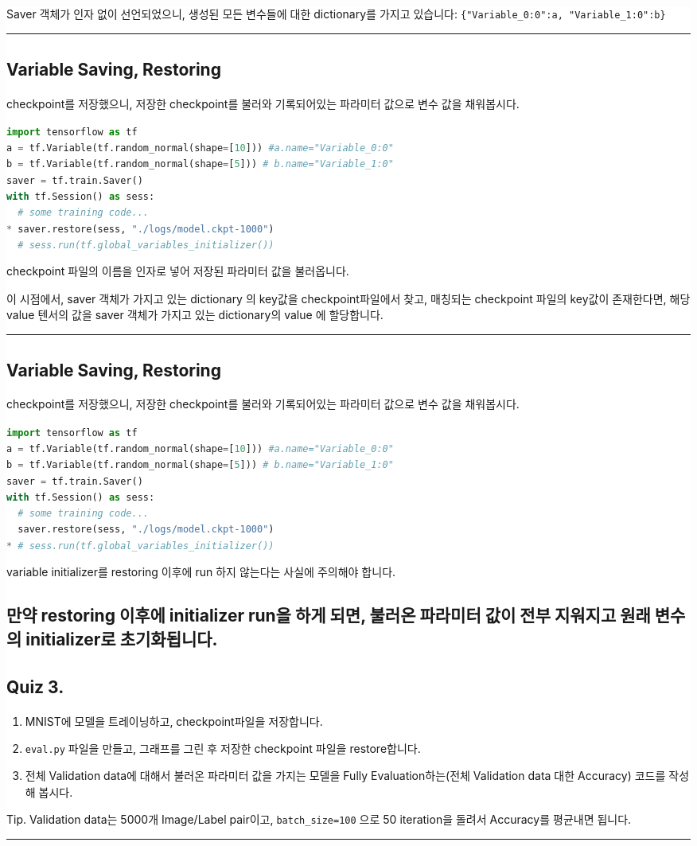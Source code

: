 Saver 객체가 인자 없이 선언되었으니, 생성된 모든 변수들에 대한 dictionary를 가지고 있습니다: `{"Variable_0:0":a, "Variable_1:0":b}`

---

## Variable Saving, Restoring
checkpoint를 저장했으니, 저장한 checkpoint를 불러와 기록되어있는 파라미터 값으로 변수 값을 채워봅시다.

```python
import tensorflow as tf
a = tf.Variable(tf.random_normal(shape=[10])) #a.name="Variable_0:0"
b = tf.Variable(tf.random_normal(shape=[5])) # b.name="Variable_1:0"
saver = tf.train.Saver()
with tf.Session() as sess:
  # some training code...
* saver.restore(sess, "./logs/model.ckpt-1000")
  # sess.run(tf.global_variables_initializer())
```

checkpoint 파일의 이름을 인자로 넣어 저장된 파라미터 값을 불러옵니다.

이 시점에서, saver 객체가 가지고 있는 dictionary 의 key값을 checkpoint파일에서 찾고, 매칭되는 checkpoint 파일의 key값이 존재한다면, 해당 value 텐서의 값을 saver 객체가 가지고 있는 dictionary의 value 에 할당합니다.

---

## Variable Saving, Restoring
checkpoint를 저장했으니, 저장한 checkpoint를 불러와 기록되어있는 파라미터 값으로 변수 값을 채워봅시다.

```python
import tensorflow as tf
a = tf.Variable(tf.random_normal(shape=[10])) #a.name="Variable_0:0"
b = tf.Variable(tf.random_normal(shape=[5])) # b.name="Variable_1:0"
saver = tf.train.Saver()
with tf.Session() as sess:
  # some training code...
  saver.restore(sess, "./logs/model.ckpt-1000")
* # sess.run(tf.global_variables_initializer())
```

variable initializer를 restoring 이후에 run 하지 않는다는 사실에 주의해야 합니다.

만약 restoring 이후에 initializer run을 하게 되면, 불러온 파라미터 값이 전부 지워지고 원래 변수의 initializer로 초기화됩니다.
---
## Quiz 3.
1. MNIST에 모델을 트레이닝하고, checkpoint파일을 저장합니다.

2. `eval.py` 파일을 만들고, 그래프를 그린 후 저장한 checkpoint 파일을 restore합니다.

3. 전체 Validation data에 대해서 불러온 파라미터 값을 가지는 모델을 Fully Evaluation하는(전체 Validation data 대한 Accuracy) 코드를 작성해 봅시다.

Tip. Validation data는 5000개 Image/Label pair이고, `batch_size=100` 으로 50 iteration을 돌려서 Accuracy를 평균내면 됩니다.

---